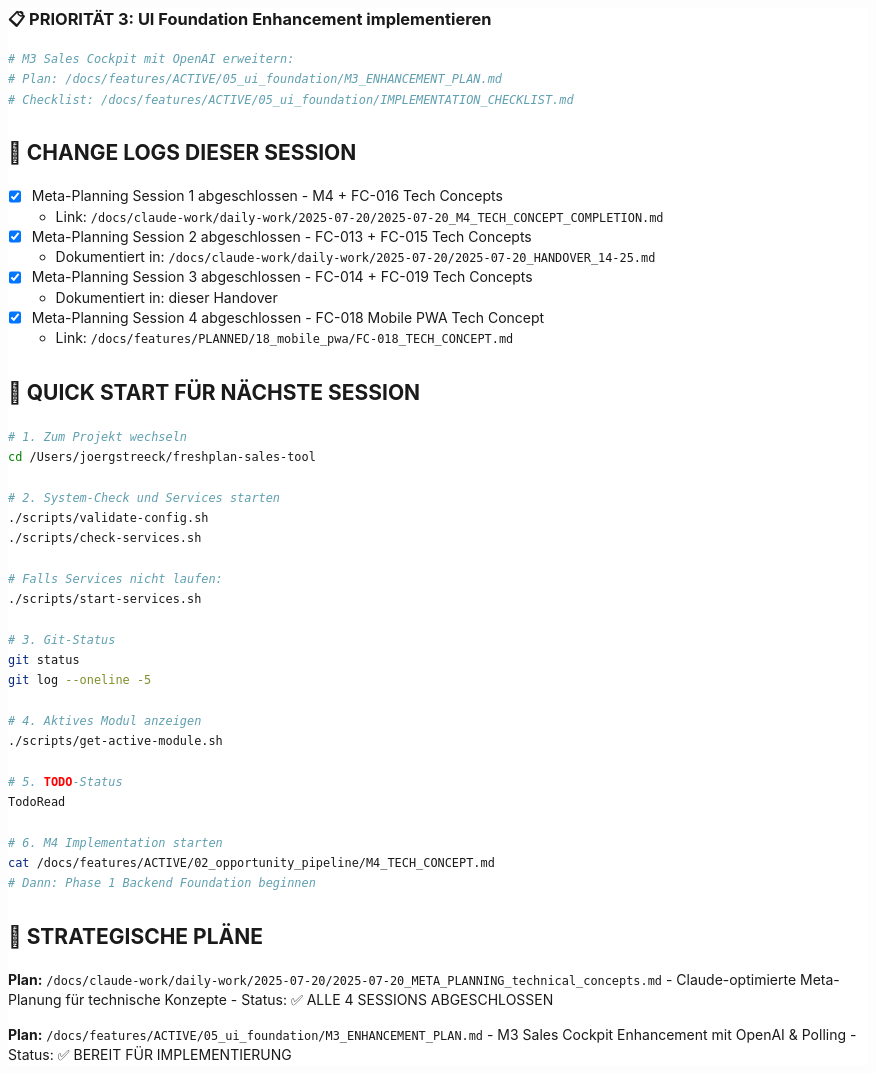 ### 📋 PRIORITÄT 3: UI Foundation Enhancement implementieren
```bash
# M3 Sales Cockpit mit OpenAI erweitern:
# Plan: /docs/features/ACTIVE/05_ui_foundation/M3_ENHANCEMENT_PLAN.md
# Checklist: /docs/features/ACTIVE/05_ui_foundation/IMPLEMENTATION_CHECKLIST.md
```

## 📝 CHANGE LOGS DIESER SESSION
- [x] Meta-Planning Session 1 abgeschlossen - M4 + FC-016 Tech Concepts
  - Link: `/docs/claude-work/daily-work/2025-07-20/2025-07-20_M4_TECH_CONCEPT_COMPLETION.md`
- [x] Meta-Planning Session 2 abgeschlossen - FC-013 + FC-015 Tech Concepts
  - Dokumentiert in: `/docs/claude-work/daily-work/2025-07-20/2025-07-20_HANDOVER_14-25.md`
- [x] Meta-Planning Session 3 abgeschlossen - FC-014 + FC-019 Tech Concepts
  - Dokumentiert in: dieser Handover
- [x] Meta-Planning Session 4 abgeschlossen - FC-018 Mobile PWA Tech Concept  
  - Link: `/docs/features/PLANNED/18_mobile_pwa/FC-018_TECH_CONCEPT.md`

## 🚀 QUICK START FÜR NÄCHSTE SESSION
```bash
# 1. Zum Projekt wechseln
cd /Users/joergstreeck/freshplan-sales-tool

# 2. System-Check und Services starten
./scripts/validate-config.sh
./scripts/check-services.sh

# Falls Services nicht laufen:
./scripts/start-services.sh

# 3. Git-Status
git status
git log --oneline -5

# 4. Aktives Modul anzeigen
./scripts/get-active-module.sh

# 5. TODO-Status
TodoRead

# 6. M4 Implementation starten
cat /docs/features/ACTIVE/02_opportunity_pipeline/M4_TECH_CONCEPT.md
# Dann: Phase 1 Backend Foundation beginnen
```

## 🚀 STRATEGISCHE PLÄNE

**Plan:** `/docs/claude-work/daily-work/2025-07-20/2025-07-20_META_PLANNING_technical_concepts.md` - Claude-optimierte Meta-Planung für technische Konzepte - Status: ✅ ALLE 4 SESSIONS ABGESCHLOSSEN

**Plan:** `/docs/features/ACTIVE/05_ui_foundation/M3_ENHANCEMENT_PLAN.md` - M3 Sales Cockpit Enhancement mit OpenAI & Polling - Status: ✅ BEREIT FÜR IMPLEMENTIERUNG
